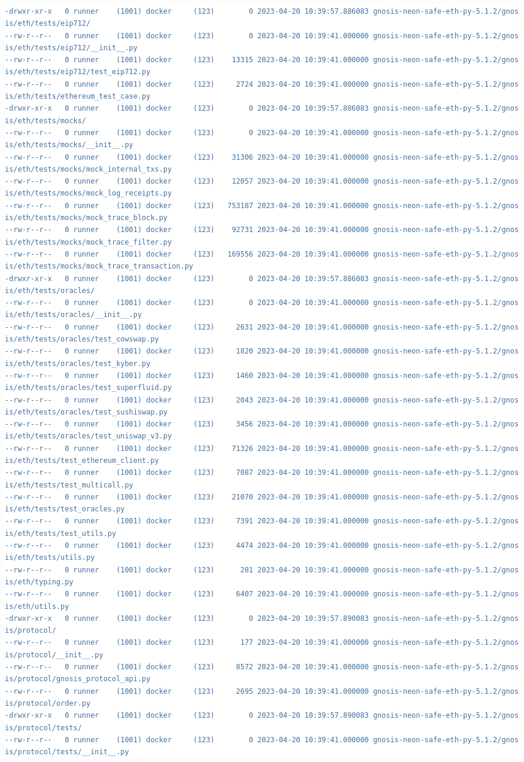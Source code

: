 ```diff
-drwxr-xr-x   0 runner    (1001) docker     (123)        0 2023-04-20 10:39:57.886083 gnosis-neon-safe-eth-py-5.1.2/gnosis/eth/tests/eip712/
--rw-r--r--   0 runner    (1001) docker     (123)        0 2023-04-20 10:39:41.000000 gnosis-neon-safe-eth-py-5.1.2/gnosis/eth/tests/eip712/__init__.py
--rw-r--r--   0 runner    (1001) docker     (123)    13315 2023-04-20 10:39:41.000000 gnosis-neon-safe-eth-py-5.1.2/gnosis/eth/tests/eip712/test_eip712.py
--rw-r--r--   0 runner    (1001) docker     (123)     2724 2023-04-20 10:39:41.000000 gnosis-neon-safe-eth-py-5.1.2/gnosis/eth/tests/ethereum_test_case.py
-drwxr-xr-x   0 runner    (1001) docker     (123)        0 2023-04-20 10:39:57.886083 gnosis-neon-safe-eth-py-5.1.2/gnosis/eth/tests/mocks/
--rw-r--r--   0 runner    (1001) docker     (123)        0 2023-04-20 10:39:41.000000 gnosis-neon-safe-eth-py-5.1.2/gnosis/eth/tests/mocks/__init__.py
--rw-r--r--   0 runner    (1001) docker     (123)    31306 2023-04-20 10:39:41.000000 gnosis-neon-safe-eth-py-5.1.2/gnosis/eth/tests/mocks/mock_internal_txs.py
--rw-r--r--   0 runner    (1001) docker     (123)    12057 2023-04-20 10:39:41.000000 gnosis-neon-safe-eth-py-5.1.2/gnosis/eth/tests/mocks/mock_log_receipts.py
--rw-r--r--   0 runner    (1001) docker     (123)   753187 2023-04-20 10:39:41.000000 gnosis-neon-safe-eth-py-5.1.2/gnosis/eth/tests/mocks/mock_trace_block.py
--rw-r--r--   0 runner    (1001) docker     (123)    92731 2023-04-20 10:39:41.000000 gnosis-neon-safe-eth-py-5.1.2/gnosis/eth/tests/mocks/mock_trace_filter.py
--rw-r--r--   0 runner    (1001) docker     (123)   169556 2023-04-20 10:39:41.000000 gnosis-neon-safe-eth-py-5.1.2/gnosis/eth/tests/mocks/mock_trace_transaction.py
-drwxr-xr-x   0 runner    (1001) docker     (123)        0 2023-04-20 10:39:57.886083 gnosis-neon-safe-eth-py-5.1.2/gnosis/eth/tests/oracles/
--rw-r--r--   0 runner    (1001) docker     (123)        0 2023-04-20 10:39:41.000000 gnosis-neon-safe-eth-py-5.1.2/gnosis/eth/tests/oracles/__init__.py
--rw-r--r--   0 runner    (1001) docker     (123)     2631 2023-04-20 10:39:41.000000 gnosis-neon-safe-eth-py-5.1.2/gnosis/eth/tests/oracles/test_cowswap.py
--rw-r--r--   0 runner    (1001) docker     (123)     1820 2023-04-20 10:39:41.000000 gnosis-neon-safe-eth-py-5.1.2/gnosis/eth/tests/oracles/test_kyber.py
--rw-r--r--   0 runner    (1001) docker     (123)     1460 2023-04-20 10:39:41.000000 gnosis-neon-safe-eth-py-5.1.2/gnosis/eth/tests/oracles/test_superfluid.py
--rw-r--r--   0 runner    (1001) docker     (123)     2043 2023-04-20 10:39:41.000000 gnosis-neon-safe-eth-py-5.1.2/gnosis/eth/tests/oracles/test_sushiswap.py
--rw-r--r--   0 runner    (1001) docker     (123)     3456 2023-04-20 10:39:41.000000 gnosis-neon-safe-eth-py-5.1.2/gnosis/eth/tests/oracles/test_uniswap_v3.py
--rw-r--r--   0 runner    (1001) docker     (123)    71326 2023-04-20 10:39:41.000000 gnosis-neon-safe-eth-py-5.1.2/gnosis/eth/tests/test_ethereum_client.py
--rw-r--r--   0 runner    (1001) docker     (123)     7087 2023-04-20 10:39:41.000000 gnosis-neon-safe-eth-py-5.1.2/gnosis/eth/tests/test_multicall.py
--rw-r--r--   0 runner    (1001) docker     (123)    21070 2023-04-20 10:39:41.000000 gnosis-neon-safe-eth-py-5.1.2/gnosis/eth/tests/test_oracles.py
--rw-r--r--   0 runner    (1001) docker     (123)     7391 2023-04-20 10:39:41.000000 gnosis-neon-safe-eth-py-5.1.2/gnosis/eth/tests/test_utils.py
--rw-r--r--   0 runner    (1001) docker     (123)     4474 2023-04-20 10:39:41.000000 gnosis-neon-safe-eth-py-5.1.2/gnosis/eth/tests/utils.py
--rw-r--r--   0 runner    (1001) docker     (123)      281 2023-04-20 10:39:41.000000 gnosis-neon-safe-eth-py-5.1.2/gnosis/eth/typing.py
--rw-r--r--   0 runner    (1001) docker     (123)     6407 2023-04-20 10:39:41.000000 gnosis-neon-safe-eth-py-5.1.2/gnosis/eth/utils.py
-drwxr-xr-x   0 runner    (1001) docker     (123)        0 2023-04-20 10:39:57.890083 gnosis-neon-safe-eth-py-5.1.2/gnosis/protocol/
--rw-r--r--   0 runner    (1001) docker     (123)      177 2023-04-20 10:39:41.000000 gnosis-neon-safe-eth-py-5.1.2/gnosis/protocol/__init__.py
--rw-r--r--   0 runner    (1001) docker     (123)     8572 2023-04-20 10:39:41.000000 gnosis-neon-safe-eth-py-5.1.2/gnosis/protocol/gnosis_protocol_api.py
--rw-r--r--   0 runner    (1001) docker     (123)     2695 2023-04-20 10:39:41.000000 gnosis-neon-safe-eth-py-5.1.2/gnosis/protocol/order.py
-drwxr-xr-x   0 runner    (1001) docker     (123)        0 2023-04-20 10:39:57.890083 gnosis-neon-safe-eth-py-5.1.2/gnosis/protocol/tests/
--rw-r--r--   0 runner    (1001) docker     (123)        0 2023-04-20 10:39:41.000000 gnosis-neon-safe-eth-py-5.1.2/gnosis/protocol/tests/__init__.py
```